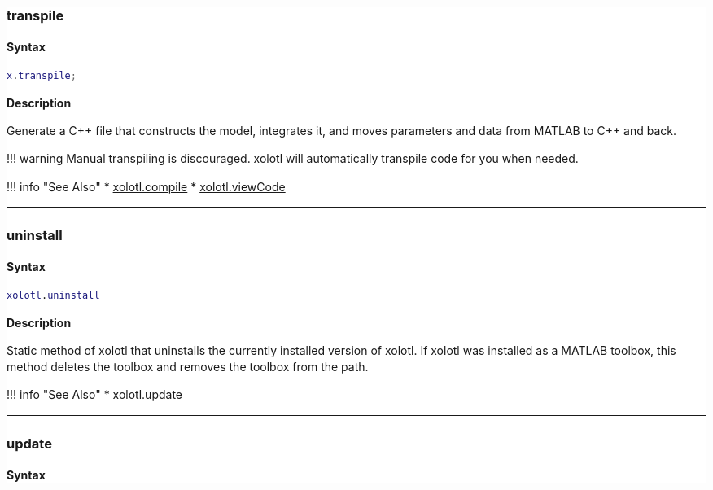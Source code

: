 ### transpile


**Syntax**

```matlab
x.transpile;
```

**Description**

Generate a C++ file that constructs the model,
integrates it, and moves parameters and data from
MATLAB to C++ and back.



!!! warning
    Manual transpiling is discouraged. xolotl will automatically transpile code for you when needed.




!!! info "See Also"
    * [xolotl.compile](../xolotl/#compile)
    * [xolotl.viewCode](../xolotl/#viewcode)







-------

### uninstall

**Syntax**

```matlab
xolotl.uninstall
```

**Description**

Static method of xolotl that uninstalls the currently
installed version of xolotl. If xolotl was installed
as a MATLAB toolbox, this method deletes the toolbox
and removes the toolbox from the path.




!!! info "See Also"
    * [xolotl.update](../xolotl/#update)






-------

### update

**Syntax**
